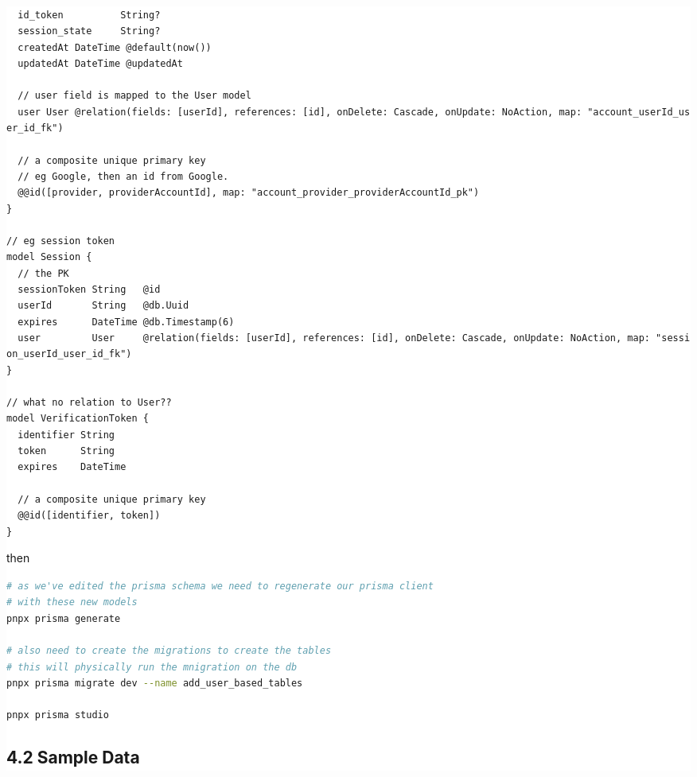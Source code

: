 ```tsx
  id_token          String?
  session_state     String?
  createdAt DateTime @default(now())
  updatedAt DateTime @updatedAt

  // user field is mapped to the User model
  user User @relation(fields: [userId], references: [id], onDelete: Cascade, onUpdate: NoAction, map: "account_userId_user_id_fk")

  // a composite unique primary key
  // eg Google, then an id from Google.
  @@id([provider, providerAccountId], map: "account_provider_providerAccountId_pk")
}

// eg session token
model Session {
  // the PK
  sessionToken String   @id
  userId       String   @db.Uuid
  expires      DateTime @db.Timestamp(6)
  user         User     @relation(fields: [userId], references: [id], onDelete: Cascade, onUpdate: NoAction, map: "session_userId_user_id_fk")
}

// what no relation to User??
model VerificationToken {
  identifier String
  token      String
  expires    DateTime

  // a composite unique primary key
  @@id([identifier, token])
}
```

then

```bash
# as we've edited the prisma schema we need to regenerate our prisma client
# with these new models
pnpx prisma generate

# also need to create the migrations to create the tables
# this will physically run the mnigration on the db
pnpx prisma migrate dev --name add_user_based_tables

pnpx prisma studio

```

## 4.2 Sample Data
